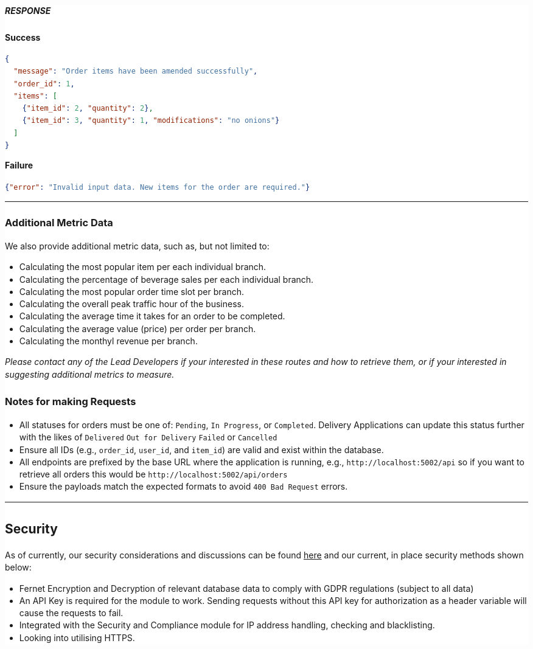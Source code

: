 ##### **RESPONSE**  
**Success**  
```json
{
  "message": "Order items have been amended successfully",
  "order_id": 1,
  "items": [
    {"item_id": 2, "quantity": 2},
    {"item_id": 3, "quantity": 1, "modifications": "no onions"}
  ]
}
```
**Failure**  
```json
{"error": "Invalid input data. New items for the order are required."}
```

---

### Additional Metric Data
We also provide additional metric data, such as, but not limited to:

- Calculating the most popular item per each individual branch.
- Calculating the percentage of beverage sales per each individual branch.
- Calculating the most popular order time slot per branch.
- Calculating the overall peak traffic hour of the business.
- Calculating the average time it takes for an order to be completed.
- Calculating the average value (price) per order per branch.
- Calculating the monthyl revenue per branch.

*Please contact any of the Lead Developers if your interested in these routes and how to retrieve them, or if your interested in suggesting additional metrics to measure.*

### **Notes for making Requests**
- All statuses for orders must be one of: `Pending`, `In Progress`, or `Completed`. Delivery Applications can update this status further with the likes of `Delivered` `Out for Delivery` `Failed` or `Cancelled`
- Ensure all IDs (e.g., `order_id`, `user_id`, and `item_id`) are valid and exist within the database.
- All endpoints are prefixed by the base URL where the application is running, e.g., `http://localhost:5002/api` so if you want to retrieve all orders this would be `http://localhost:5002/api/orders`
- Ensure the payloads match the expected formats to avoid `400 Bad Request` errors.

---

## Security

As of currently, our security considerations and discussions can be found [here](https://github.com/BUAdvDev2024/Order-Management-System/issues/18#issuecomment-2558664847) and our current, in place security methods shown below:

- Fernet Encryption and Decryption of relevant database data to comply with GDPR regulations (subject to all data)
- An API Key is required for the module to work. Sending requests without this API key for authorization as a header variable will cause the requests to fail.
- Integrated with the Security and Compliance module for IP address handling, checking and blacklisting.
- Looking into utilising HTTPS.
